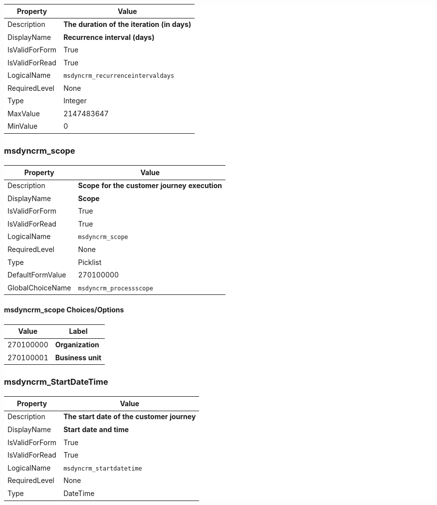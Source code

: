 |Property|Value|
|---|---|
|Description|**The duration of the iteration (in days)**|
|DisplayName|**Recurrence interval (days)**|
|IsValidForForm|True|
|IsValidForRead|True|
|LogicalName|`msdyncrm_recurrenceintervaldays`|
|RequiredLevel|None|
|Type|Integer|
|MaxValue|2147483647|
|MinValue|0|

### <a name="BKMK_msdyncrm_scope"></a> msdyncrm_scope

|Property|Value|
|---|---|
|Description|**Scope for the customer journey execution**|
|DisplayName|**Scope**|
|IsValidForForm|True|
|IsValidForRead|True|
|LogicalName|`msdyncrm_scope`|
|RequiredLevel|None|
|Type|Picklist|
|DefaultFormValue|270100000|
|GlobalChoiceName|`msdyncrm_processscope`|

#### msdyncrm_scope Choices/Options

|Value|Label|
|---|---|
|270100000|**Organization**|
|270100001|**Business unit**|

### <a name="BKMK_msdyncrm_StartDateTime"></a> msdyncrm_StartDateTime

|Property|Value|
|---|---|
|Description|**The start date of the customer journey**|
|DisplayName|**Start date and time**|
|IsValidForForm|True|
|IsValidForRead|True|
|LogicalName|`msdyncrm_startdatetime`|
|RequiredLevel|None|
|Type|DateTime|